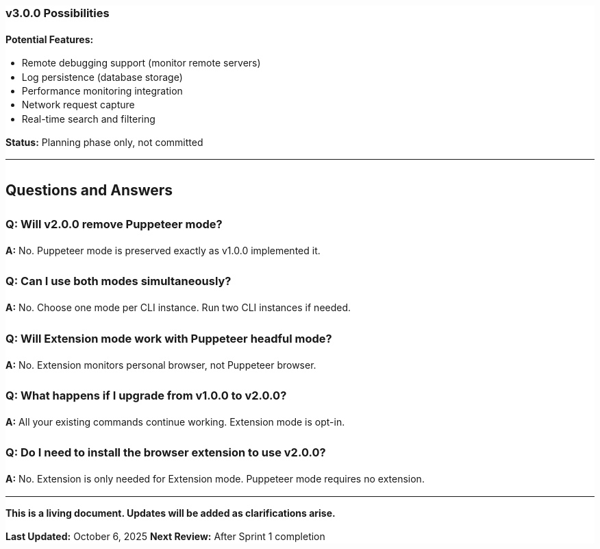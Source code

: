 ### v3.0.0 Possibilities

**Potential Features:**
- Remote debugging support (monitor remote servers)
- Log persistence (database storage)
- Performance monitoring integration
- Network request capture
- Real-time search and filtering

**Status:** Planning phase only, not committed

---

## Questions and Answers

### Q: Will v2.0.0 remove Puppeteer mode?
**A:** No. Puppeteer mode is preserved exactly as v1.0.0 implemented it.

### Q: Can I use both modes simultaneously?
**A:** No. Choose one mode per CLI instance. Run two CLI instances if needed.

### Q: Will Extension mode work with Puppeteer headful mode?
**A:** No. Extension monitors personal browser, not Puppeteer browser.

### Q: What happens if I upgrade from v1.0.0 to v2.0.0?
**A:** All your existing commands continue working. Extension mode is opt-in.

### Q: Do I need to install the browser extension to use v2.0.0?
**A:** No. Extension is only needed for Extension mode. Puppeteer mode requires no extension.

---

**This is a living document. Updates will be added as clarifications arise.**

**Last Updated:** October 6, 2025
**Next Review:** After Sprint 1 completion

